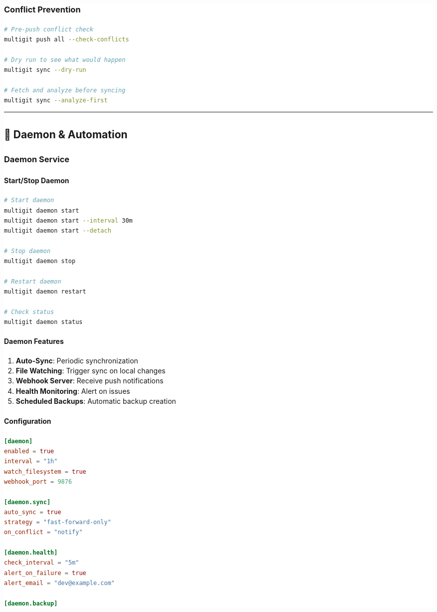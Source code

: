 ### Conflict Prevention

```bash
# Pre-push conflict check
multigit push all --check-conflicts

# Dry run to see what would happen
multigit sync --dry-run

# Fetch and analyze before syncing
multigit sync --analyze-first
```

---

## 🤖 Daemon & Automation

### Daemon Service

#### Start/Stop Daemon

```bash
# Start daemon
multigit daemon start
multigit daemon start --interval 30m
multigit daemon start --detach

# Stop daemon
multigit daemon stop

# Restart daemon
multigit daemon restart

# Check status
multigit daemon status
```

#### Daemon Features

1. **Auto-Sync**: Periodic synchronization
2. **File Watching**: Trigger sync on local changes
3. **Webhook Server**: Receive push notifications
4. **Health Monitoring**: Alert on issues
5. **Scheduled Backups**: Automatic backup creation

#### Configuration

```toml
[daemon]
enabled = true
interval = "1h"
watch_filesystem = true
webhook_port = 9876

[daemon.sync]
auto_sync = true
strategy = "fast-forward-only"
on_conflict = "notify"

[daemon.health]
check_interval = "5m"
alert_on_failure = true
alert_email = "dev@example.com"

[daemon.backup]
```
